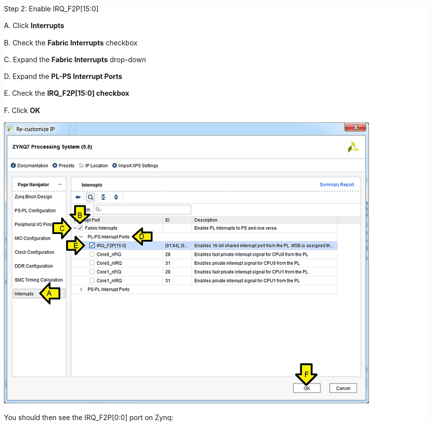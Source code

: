 Step 2: Enable IRQ\_F2P\[15:0\]

A. Click **Interrupts**

B. Check the **Fabric Interrupts** checkbox

C. Expand the **Fabric Interrupts** drop-down

D. Expand the **PL-PS Interrupt Ports**

E. Check the **IRQ\_F2P\[15:0\] checkbox**

F. Click **OK**

![check_irq_f2p_39](check_irq_f2p_39.png)

You should then see the IRQ\_F2P\[0:0\] port on Zynq:
